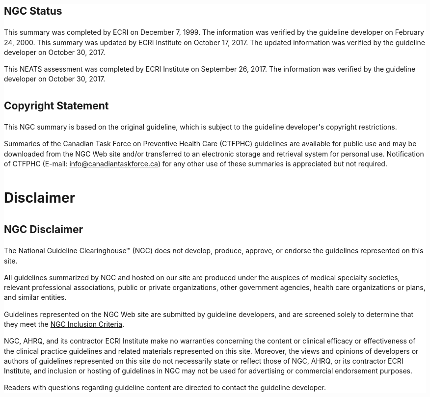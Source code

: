 ## NGC Status



This summary was completed by ECRI on December 7, 1999. The information was verified by the guideline developer on February 24, 2000. This summary was updated by ECRI Institute on October 17, 2017. The updated information was verified by the guideline developer on October 30, 2017.

This NEATS assessment was completed by ECRI Institute on September 26, 2017. The information was verified by the guideline developer on October 30, 2017.

## Copyright Statement



This NGC summary is based on the original guideline, which is subject to the guideline developer's copyright restrictions. 

Summaries of the Canadian Task Force on Preventive Health Care (CTFPHC) guidelines are available for public use and may be downloaded from the NGC Web site and/or transferred to an electronic storage and retrieval system for personal use. Notification of CTFPHC (E-mail: [info@canadiantaskforce.ca](info@canadiantaskforce.ca)) for any other use of these summaries is appreciated but not required.

# Disclaimer

## NGC Disclaimer



The National Guideline Clearinghouse™ (NGC) does not develop, produce, approve, or endorse the guidelines represented on this site.

All guidelines summarized by NGC and hosted on our site are produced under the auspices of medical specialty societies, relevant professional associations, public or private organizations, other government agencies, health care organizations or plans, and similar entities.

Guidelines represented on the NGC Web site are submitted by guideline developers, and are screened solely to determine that they meet the [NGC Inclusion Criteria](/help-and-about/summaries/inclusion-criteria).

NGC, AHRQ, and its contractor ECRI Institute make no warranties concerning the content or clinical efficacy or effectiveness of the clinical practice guidelines and related materials represented on this site. Moreover, the views and opinions of developers or authors of guidelines represented on this site do not necessarily state or reflect those of NGC, AHRQ, or its contractor ECRI Institute, and inclusion or hosting of guidelines in NGC may not be used for advertising or commercial endorsement purposes.

Readers with questions regarding guideline content are directed to contact the guideline developer.

